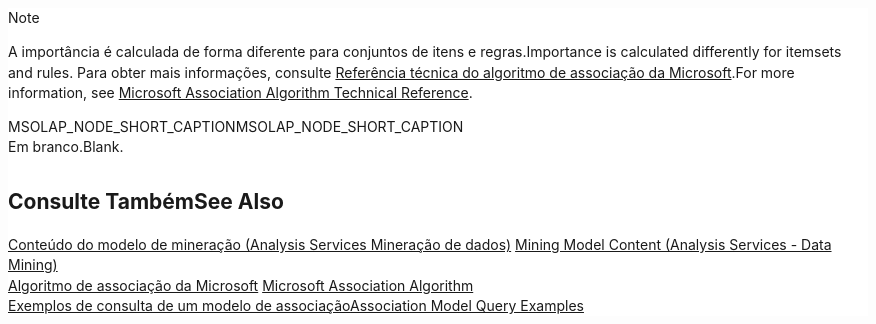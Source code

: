 > [!NOTE]  
>  <span data-ttu-id="e96e4-248">A importância é calculada de forma diferente para conjuntos de itens e regras.</span><span class="sxs-lookup"><span data-stu-id="e96e4-248">Importance is calculated differently for itemsets and rules.</span></span> <span data-ttu-id="e96e4-249">Para obter mais informações, consulte [Referência técnica do algoritmo de associação da Microsoft](microsoft-association-algorithm-technical-reference.md).</span><span class="sxs-lookup"><span data-stu-id="e96e4-249">For more information, see [Microsoft Association Algorithm Technical Reference](microsoft-association-algorithm-technical-reference.md).</span></span>  
  
 <span data-ttu-id="e96e4-250">MSOLAP_NODE_SHORT_CAPTION</span><span class="sxs-lookup"><span data-stu-id="e96e4-250">MSOLAP_NODE_SHORT_CAPTION</span></span>  
 <span data-ttu-id="e96e4-251">Em branco.</span><span class="sxs-lookup"><span data-stu-id="e96e4-251">Blank.</span></span>  
  
## <a name="see-also"></a><span data-ttu-id="e96e4-252">Consulte Também</span><span class="sxs-lookup"><span data-stu-id="e96e4-252">See Also</span></span>  
 <span data-ttu-id="e96e4-253">[Conteúdo do modelo de mineração &#40;Analysis Services Mineração de dados&#41;](mining-model-content-analysis-services-data-mining.md) </span><span class="sxs-lookup"><span data-stu-id="e96e4-253">[Mining Model Content &#40;Analysis Services - Data Mining&#41;](mining-model-content-analysis-services-data-mining.md) </span></span>  
 <span data-ttu-id="e96e4-254">[Algoritmo de associação da Microsoft](microsoft-association-algorithm.md) </span><span class="sxs-lookup"><span data-stu-id="e96e4-254">[Microsoft Association Algorithm](microsoft-association-algorithm.md) </span></span>  
 [<span data-ttu-id="e96e4-255">Exemplos de consulta de um modelo de associação</span><span class="sxs-lookup"><span data-stu-id="e96e4-255">Association Model Query Examples</span></span>](association-model-query-examples.md)  
  
  
